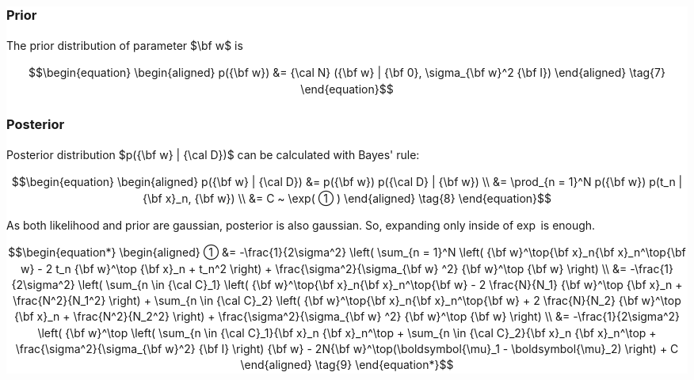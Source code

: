 ### **Prior**

The prior distribution of parameter $\bf w$ is

```math
\begin{equation}
\begin{aligned}
	p({\bf w}) &= {\cal N} ({\bf w} | {\bf 0}, \sigma_{\bf w}^2 {\bf I})
\end{aligned}
\tag{7}
\end{equation}
```

### **Posterior**

Posterior distribution $p({\bf w} | {\cal D})$ can be calculated with Bayes' rule:

```math
\begin{equation}
\begin{aligned}
	p({\bf w} | {\cal D}) &= p({\bf w}) p({\cal D} | {\bf w}) \\
	&= \prod_{n = 1}^N p({\bf w}) p(t_n | {\bf x}_n, {\bf w}) \\
	&= C ~ \exp( ① )
\end{aligned}
\tag{8}
\end{equation}
```

As both likelihood and prior are gaussian, posterior is also gaussian. So, expanding only inside of $\exp$ is enough.

```math
\begin{equation*}
\begin{aligned}
	① &= -\frac{1}{2\sigma^2}  \left( \sum_{n = 1}^N \left(  {\bf w}^\top{\bf x}_n{\bf x}_n^\top{\bf w} - 2 t_n {\bf w}^\top {\bf x}_n + t_n^2 \right) + \frac{\sigma^2}{\sigma_{\bf w} ^2} {\bf w}^\top {\bf w}  \right)
	\\
	&= -\frac{1}{2\sigma^2}  \left( \sum_{n \in {\cal C}_1} \left(  {\bf w}^\top{\bf x}_n{\bf x}_n^\top{\bf w} - 2 \frac{N}{N_1} {\bf w}^\top {\bf x}_n + \frac{N^2}{N_1^2} \right) + \sum_{n \in {\cal C}_2} \left(  {\bf w}^\top{\bf x}_n{\bf x}_n^\top{\bf w} + 2 \frac{N}{N_2} {\bf w}^\top {\bf x}_n + \frac{N^2}{N_2^2} \right) + \frac{\sigma^2}{\sigma_{\bf w} ^2} {\bf w}^\top {\bf w}  \right)
	\\
	&= -\frac{1}{2\sigma^2} \left(
		{\bf w}^\top \left(
			\sum_{n \in {\cal C}_1}{\bf x}_n {\bf x}_n^\top + \sum_{n \in {\cal C}_2}{\bf x}_n {\bf x}_n^\top + \frac{\sigma^2}{\sigma_{\bf w}^2} {\bf I}
		\right) {\bf w} - 2N{\bf w}^\top(\boldsymbol{\mu}_1 - \boldsymbol{\mu}_2)
	 \right) + C
\end{aligned} 
\tag{9}
\end{equation*}
```
